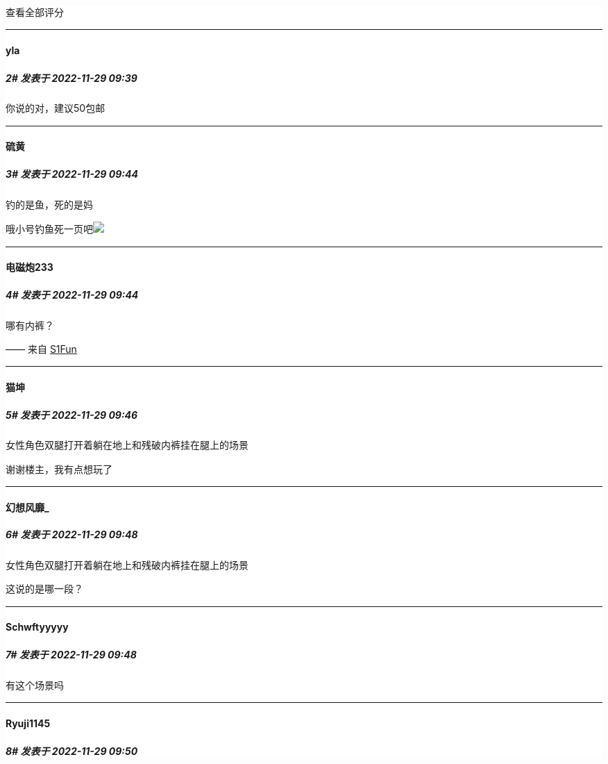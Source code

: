 查看全部评分

*****

####  yla  
##### 2#       发表于 2022-11-29 09:39

你说的对，建议50包邮

*****

####  硫黄  
##### 3#       发表于 2022-11-29 09:44

钓的是鱼，死的是妈

哦小号钓鱼死一页吧<img src="https://static.saraba1st.com/image/smiley/face2017/067.png" referrerpolicy="no-referrer">

*****

####  电磁炮233  
##### 4#       发表于 2022-11-29 09:44

哪有内裤？

—— 来自 [S1Fun](https://s1fun.koalcat.com)

*****

####  猫坤  
##### 5#       发表于 2022-11-29 09:46

女性角色双腿打开着躺在地上和残破内裤挂在腿上的场景

谢谢楼主，我有点想玩了

*****

####  幻想风靡_  
##### 6#       发表于 2022-11-29 09:48

女性角色双腿打开着躺在地上和残破内裤挂在腿上的场景

这说的是哪一段？

*****

####  Schwftyyyyy  
##### 7#       发表于 2022-11-29 09:48

有这个场景吗

*****

####  Ryuji1145  
##### 8#       发表于 2022-11-29 09:50
